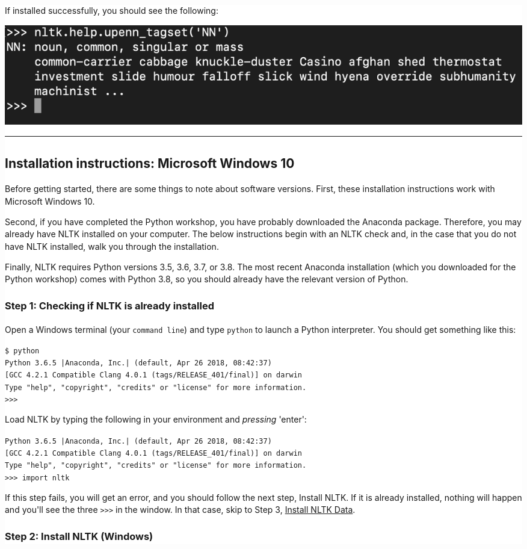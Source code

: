 If installed successfully, you should see the following:

![image of nltk Part of Speech tagger installed into command line](images/nltk_mac_9.png)

---

## Installation instructions: Microsoft Windows 10

Before getting started, there are some things to note about software versions. First, these installation instructions work with Microsoft Windows 10.

Second, if you have completed the Python workshop, you have probably downloaded the Anaconda package. Therefore, you may already have NLTK installed on your computer. The below instructions begin with an NLTK check and, in the case that you do not have NLTK installed, walk you through the installation.

Finally, NLTK requires Python versions 3.5, 3.6, 3.7, or 3.8. The most recent Anaconda installation (which you downloaded for the Python workshop) comes with Python 3.8, so you should already have the relevant version of Python.

### Step 1: Checking if NLTK is already installed

Open a Windows terminal (your `command line`) and type `python` to launch a Python interpreter. You should get something like this:

```pycon
$ python
Python 3.6.5 |Anaconda, Inc.| (default, Apr 26 2018, 08:42:37) 
[GCC 4.2.1 Compatible Clang 4.0.1 (tags/RELEASE_401/final)] on darwin
Type "help", "copyright", "credits" or "license" for more information.
>>> 
```
Load NLTK by typing the following in your environment and *pressing* 'enter':

```pycon
Python 3.6.5 |Anaconda, Inc.| (default, Apr 26 2018, 08:42:37) 
[GCC 4.2.1 Compatible Clang 4.0.1 (tags/RELEASE_401/final)] on darwin
Type "help", "copyright", "credits" or "license" for more information.
>>> import nltk
```

If this step fails, you will get an error, and you should follow the next step, Install NLTK. If it is already installed, nothing will happen and you'll see the three `>>>` in the window. In that case, skip to Step 3, [Install NLTK Data](#step-3:-install-nltk-data-with-the-gui-(windows)).

### Step 2: Install NLTK (Windows)
